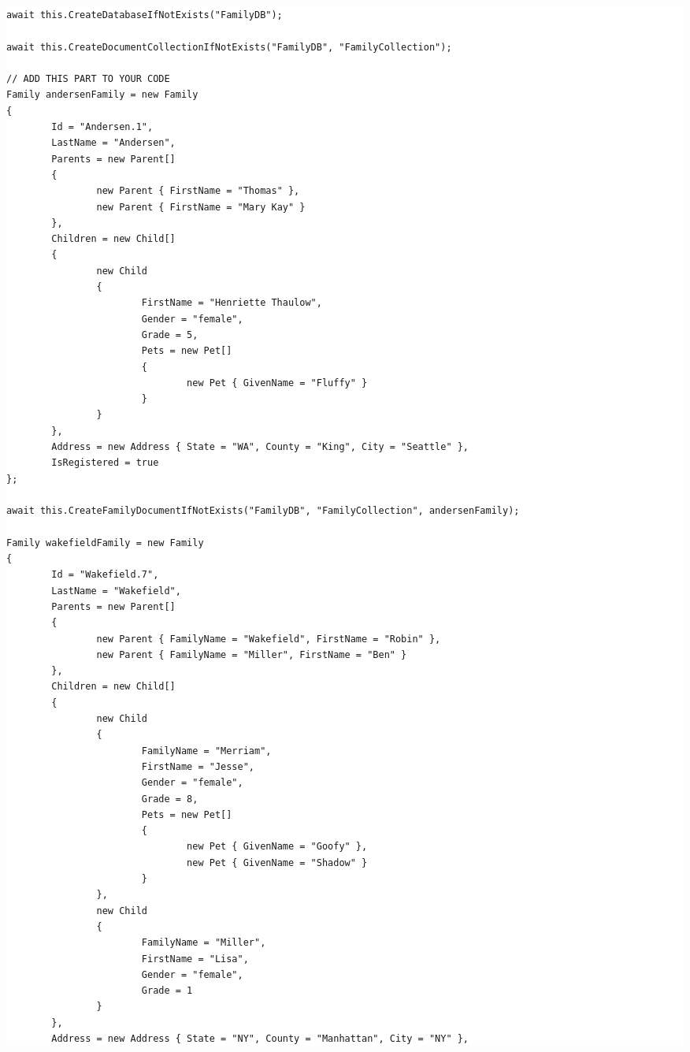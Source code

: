     await this.CreateDatabaseIfNotExists("FamilyDB");

    await this.CreateDocumentCollectionIfNotExists("FamilyDB", "FamilyCollection");

    // ADD THIS PART TO YOUR CODE
    Family andersenFamily = new Family
    {
            Id = "Andersen.1",
            LastName = "Andersen",
            Parents = new Parent[]
            {
                    new Parent { FirstName = "Thomas" },
                    new Parent { FirstName = "Mary Kay" }
            },
            Children = new Child[]
            {
                    new Child
                    {
                            FirstName = "Henriette Thaulow",
                            Gender = "female",
                            Grade = 5,
                            Pets = new Pet[]
                            {
                                    new Pet { GivenName = "Fluffy" }
                            }
                    }
            },
            Address = new Address { State = "WA", County = "King", City = "Seattle" },
            IsRegistered = true
    };

    await this.CreateFamilyDocumentIfNotExists("FamilyDB", "FamilyCollection", andersenFamily);

    Family wakefieldFamily = new Family
    {
            Id = "Wakefield.7",
            LastName = "Wakefield",
            Parents = new Parent[]
            {
                    new Parent { FamilyName = "Wakefield", FirstName = "Robin" },
                    new Parent { FamilyName = "Miller", FirstName = "Ben" }
            },
            Children = new Child[]
            {
                    new Child
                    {
                            FamilyName = "Merriam",
                            FirstName = "Jesse",
                            Gender = "female",
                            Grade = 8,
                            Pets = new Pet[]
                            {
                                    new Pet { GivenName = "Goofy" },
                                    new Pet { GivenName = "Shadow" }
                            }
                    },
                    new Child
                    {
                            FamilyName = "Miller",
                            FirstName = "Lisa",
                            Gender = "female",
                            Grade = 1
                    }
            },
            Address = new Address { State = "NY", County = "Manhattan", City = "NY" },